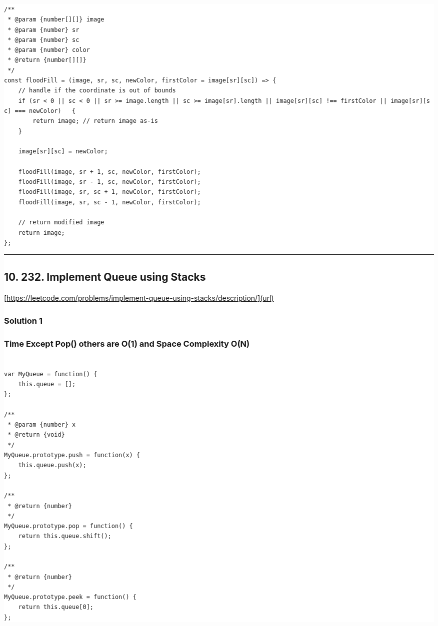 ```
/**
 * @param {number[][]} image
 * @param {number} sr
 * @param {number} sc
 * @param {number} color
 * @return {number[][]}
 */
const floodFill = (image, sr, sc, newColor, firstColor = image[sr][sc]) => {
    // handle if the coordinate is out of bounds
    if (sr < 0 || sc < 0 || sr >= image.length || sc >= image[sr].length || image[sr][sc] !== firstColor || image[sr][sc] === newColor)   {
        return image; // return image as-is
    }
    
    image[sr][sc] = newColor;
    
    floodFill(image, sr + 1, sc, newColor, firstColor);
    floodFill(image, sr - 1, sc, newColor, firstColor);
    floodFill(image, sr, sc + 1, newColor, firstColor);
    floodFill(image, sr, sc - 1, newColor, firstColor);
    
	// return modified image
    return image;
};
```

***

## 10. 232. Implement Queue using Stacks
[https://leetcode.com/problems/implement-queue-using-stacks/description/](url)

### Solution 1
### Time Except Pop() others are O(1) and Space Complexity O(N)

```

var MyQueue = function() {
    this.queue = [];
};

/** 
 * @param {number} x
 * @return {void}
 */
MyQueue.prototype.push = function(x) {
    this.queue.push(x);
};

/**
 * @return {number}
 */
MyQueue.prototype.pop = function() {
    return this.queue.shift();
};

/**
 * @return {number}
 */
MyQueue.prototype.peek = function() {
    return this.queue[0];
};
```
